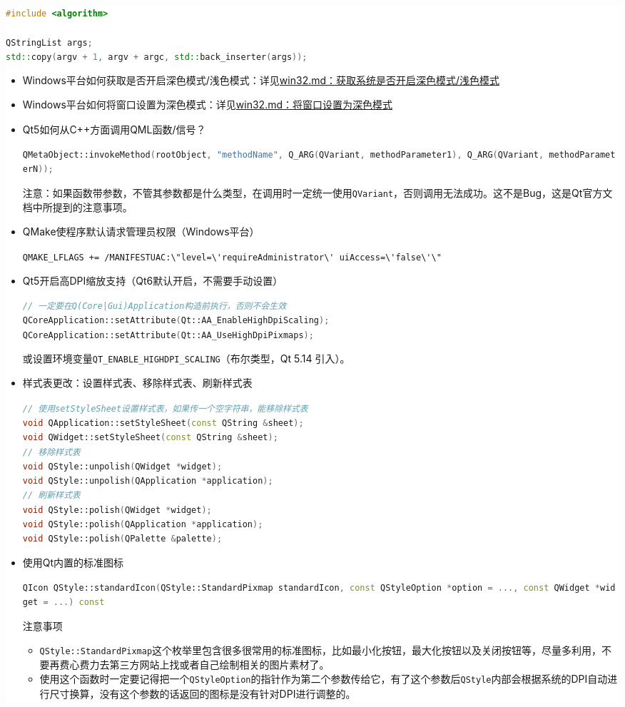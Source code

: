   ```cpp
  #include <algorithm>

  QStringList args;
  std::copy(argv + 1, argv + argc, std::back_inserter(args));
  ```

- Windows平台如何获取是否开启深色模式/浅色模式：详见[win32.md：获取系统是否开启深色模式/浅色模式](/win32.zh.cn.md)
- Windows平台如何将窗口设置为深色模式：详见[win32.md：将窗口设置为深色模式](/win32.zh.cn.md)
- Qt5如何从C++方面调用QML函数/信号？

  ```cpp
  QMetaObject::invokeMethod(rootObject, "methodName", Q_ARG(QVariant, methodParameter1), Q_ARG(QVariant, methodParameterN));
  ```

  注意：如果函数带参数，不管其参数都是什么类型，在调用时一定统一使用`QVariant`，否则调用无法成功。这不是Bug，这是Qt官方文档中所提到的注意事项。
- QMake使程序默认请求管理员权限（Windows平台）

  ```text
  QMAKE_LFLAGS += /MANIFESTUAC:\"level=\'requireAdministrator\' uiAccess=\'false\'\"
  ```

- Qt5开启高DPI缩放支持（Qt6默认开启，不需要手动设置）

  ```cpp
  // 一定要在Q(Core|Gui)Application构造前执行，否则不会生效
  QCoreApplication::setAttribute(Qt::AA_EnableHighDpiScaling);
  QCoreApplication::setAttribute(Qt::AA_UseHighDpiPixmaps);
  ```

  或设置环境变量`QT_ENABLE_HIGHDPI_SCALING`（布尔类型，Qt 5.14 引入）。

- 样式表更改：设置样式表、移除样式表、刷新样式表

  ```cpp
  // 使用setStyleSheet设置样式表，如果传一个空字符串，能移除样式表
  void QApplication::setStyleSheet(const QString &sheet);
  void QWidget::setStyleSheet(const QString &sheet);
  // 移除样式表
  void QStyle::unpolish(QWidget *widget);
  void QStyle::unpolish(QApplication *application);
  // 刷新样式表
  void QStyle::polish(QWidget *widget);
  void QStyle::polish(QApplication *application);
  void QStyle::polish(QPalette &palette);
  ```

- 使用Qt内置的标准图标

  ```cpp
  QIcon QStyle::standardIcon(QStyle::StandardPixmap standardIcon, const QStyleOption *option = ..., const QWidget *widget = ...) const
  ```

  注意事项
  - `QStyle::StandardPixmap`这个枚举里包含很多很常用的标准图标，比如最小化按钮，最大化按钮以及关闭按钮等，尽量多利用，不要再费心费力去第三方网站上找或者自己绘制相关的图片素材了。
  - 使用这个函数时一定要记得把一个`QStyleOption`的指针作为第二个参数传给它，有了这个参数后`QStyle`内部会根据系统的DPI自动进行尺寸换算，没有这个参数的话返回的图标是没有针对DPI进行调整的。
